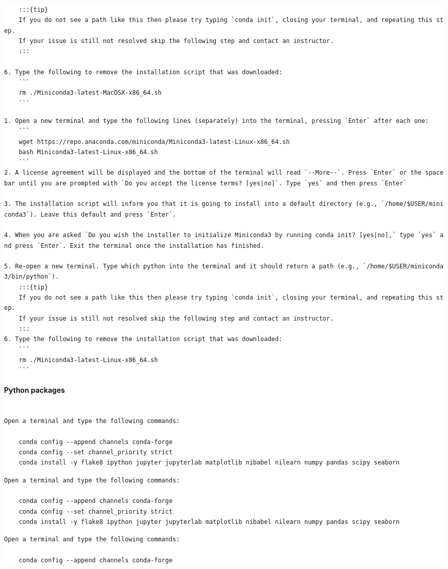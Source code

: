 ````{tabbed} Mac OS
    :::{tip}
    If you do not see a path like this then please try typing `conda init`, closing your terminal, and repeating this step. 
    If your issue is still not resolved skip the following step and contact an instructor.
    :::

6. Type the following to remove the installation script that was downloaded:
    ```
    rm ./Miniconda3-latest-MacOSX-x86_64.sh
    ```
````

````{tabbed} Linux
1. Open a new terminal and type the following lines (separately) into the terminal, pressing `Enter` after each one:
    ```
    wget https://repo.anaconda.com/miniconda/Miniconda3-latest-Linux-x86_64.sh
    bash Miniconda3-latest-Linux-x86_64.sh
    ```
2. A license agreement will be displayed and the bottom of the terminal will read `--More--`. Press `Enter` or the space bar until you are prompted with `Do you accept the license terms? [yes|no]`. Type `yes` and then press `Enter`

3. The installation script will inform you that it is going to install into a default directory (e.g., `/home/$USER/miniconda3`). Leave this default and press `Enter`.

4. When you are asked `Do you wish the installer to initialize Miniconda3 by running conda init? [yes|no],` type `yes` and press `Enter`. Exit the terminal once the installation has finished.

5. Re-open a new terminal. Type which python into the terminal and it should return a path (e.g., `/home/$USER/miniconda3/bin/python`). 
    :::{tip}
    If you do not see a path like this then please try typing `conda init`, closing your terminal, and repeating this step. 
    If your issue is still not resolved skip the following step and contact an instructor.
    :::
6. Type the following to remove the installation script that was downloaded:
    ```
    rm ./Miniconda3-latest-Linux-x86_64.sh
    ```
````


#### Python packages

```{tabbed} Windows

Open a terminal and type the following commands:

    conda config --append channels conda-forge
    conda config --set channel_priority strict
    conda install -y flake8 ipython jupyter jupyterlab matplotlib nibabel nilearn numpy pandas scipy seaborn
```
```{tabbed} Mac OS
Open a terminal and type the following commands:

    conda config --append channels conda-forge
    conda config --set channel_priority strict
    conda install -y flake8 ipython jupyter jupyterlab matplotlib nibabel nilearn numpy pandas scipy seaborn
```
```{tabbed} Linux
Open a terminal and type the following commands:

    conda config --append channels conda-forge
```
